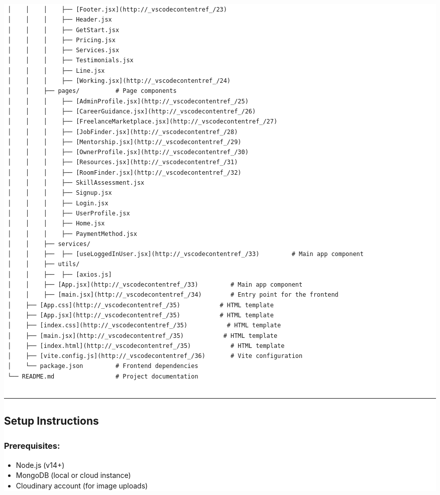```plaintext
 │    │    │    ├── [Footer.jsx](http://_vscodecontentref_/23)
 │    │    │    ├── Header.jsx
 │    │    │    ├── GetStart.jsx
 │    │    │    ├── Pricing.jsx
 │    │    │    ├── Services.jsx
 │    │    │    ├── Testimonials.jsx
 │    │    │    ├── Line.jsx
 │    │    │    ├── [Working.jsx](http://_vscodecontentref_/24)
 │    │    ├── pages/          # Page components
 │    │    │    ├── [AdminProfile.jsx](http://_vscodecontentref_/25)
 │    │    │    ├── [CareerGuidance.jsx](http://_vscodecontentref_/26)
 │    │    │    ├── [FreelanceMarketplace.jsx](http://_vscodecontentref_/27)
 │    │    │    ├── [JobFinder.jsx](http://_vscodecontentref_/28)
 │    │    │    ├── [Mentorship.jsx](http://_vscodecontentref_/29)
 │    │    │    ├── [OwnerProfile.jsx](http://_vscodecontentref_/30)
 │    │    │    ├── [Resources.jsx](http://_vscodecontentref_/31)
 │    │    │    ├── [RoomFinder.jsx](http://_vscodecontentref_/32)
 │    │    │    ├── SkillAssessment.jsx
 │    │    │    ├── Signup.jsx
 │    │    │    ├── Login.jsx
 │    │    │    ├── UserProfile.jsx
 │    │    │    ├── Home.jsx
 │    │    │    ├── PaymentMethod.jsx
 │    │    ├── services/        
 │    │    ├──  ├── [useLoggedInUser.jsx](http://_vscodecontentref_/33)         # Main app component
 │    │    ├── utils/        
 │    │    ├──  ├── [axios.js] 
 │    │    ├── [App.jsx](http://_vscodecontentref_/33)         # Main app component
 │    │    ├── [main.jsx](http://_vscodecontentref_/34)        # Entry point for the frontend
 │    ├── [App.css](http://_vscodecontentref_/35)           # HTML template
 │    ├── [App.jsx](http://_vscodecontentref_/35)           # HTML template
 │    ├── [index.css](http://_vscodecontentref_/35)           # HTML template
 │    ├── [main.jsx](http://_vscodecontentref_/35)           # HTML template
 │    ├── [index.html](http://_vscodecontentref_/35)           # HTML template
 │    ├── [vite.config.js](http://_vscodecontentref_/36)       # Vite configuration
 │    └── package.json         # Frontend dependencies
 └── README.md                 # Project documentation


```
---

## Setup Instructions

### Prerequisites:
- Node.js (v14+)
- MongoDB (local or cloud instance)
- Cloudinary account (for image uploads)
